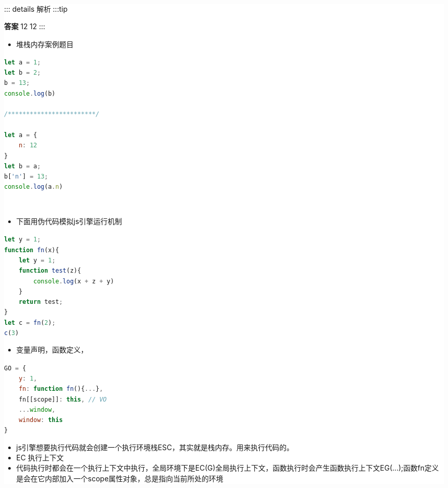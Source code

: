 ::: details 解析
:::tip

**答案**
12
12
:::

- 堆栈内存案例题目
``` js
let a = 1;
let b = 2;
b = 13;
console.log(b)

/************************/

let a = {
    n: 12
}
let b = a;
b['n'] = 13;
console.log(a.n)
```
<img :src="$withBase('/images/ms-zero/stackMemory.png')" class="zoom-custom-imgs d-block">

- 下面用伪代码模拟js引擎运行机制
``` js
let y = 1;
function fn(x){
    let y = 1;
    function test(z){
        console.log(x + z + y)
    }
    return test;
}
let c = fn(2);
c(3)
```
- 变量声明，函数定义，
``` js
GO = {
    y: 1,
    fn: function fn(){...},
    fn[[scope]]: this, // VO
    ...window,
    window: this
}
```

- js引擎想要执行代码就会创建一个执行环境栈ESC，其实就是栈内存。用来执行代码的。
- EC 执行上下文
- 代码执行时都会在一个执行上下文中执行，全局环境下是EC(G)全局执行上下文，函数执行时会产生函数执行上下文EG(...);函数fn定义是会在它内部加入一个scope属性对象，总是指向当前所处的环境
